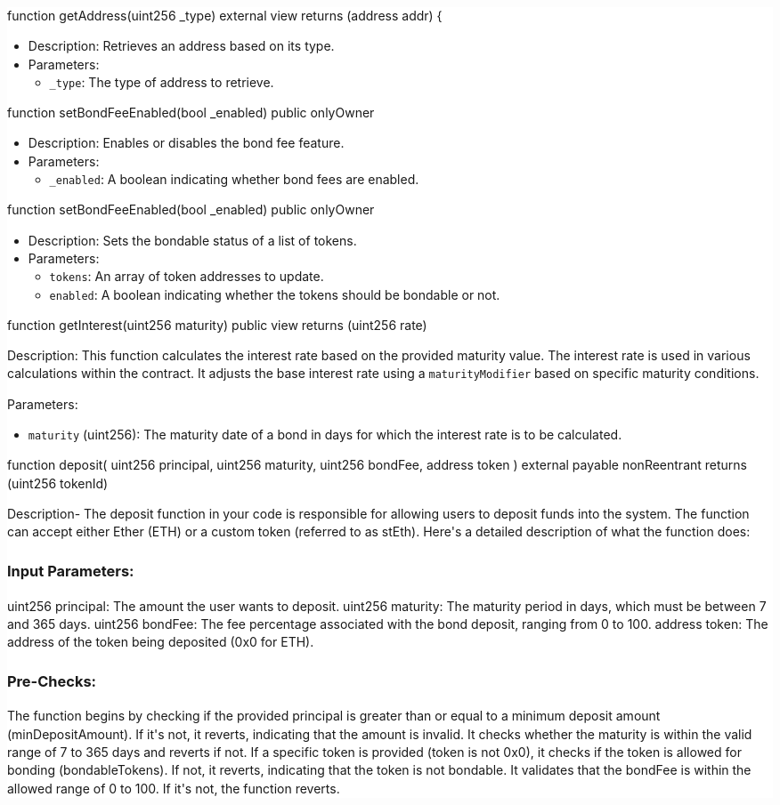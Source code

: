  function getAddress(uint256 _type) external view returns (address addr) {


   - Description: Retrieves an address based on its type.
   - Parameters:
     - `_type`: The type of address to retrieve.

function setBondFeeEnabled(bool _enabled) public onlyOwner

   - Description: Enables or disables the bond fee feature.
   - Parameters:
     - `_enabled`: A boolean indicating whether bond fees are enabled.

function setBondFeeEnabled(bool _enabled) public onlyOwner

   - Description: Sets the bondable status of a list of tokens.
   - Parameters:
     - `tokens`: An array of token addresses to update.
     - `enabled`: A boolean indicating whether the tokens should be bondable or not.


function getInterest(uint256 maturity) public view returns (uint256 rate)

Description: This function calculates the interest rate based on the provided maturity value. The interest rate is used in various calculations within the contract. It adjusts the base interest rate using a `maturityModifier` based on specific maturity conditions.

Parameters:
- `maturity` (uint256): The maturity date of a bond in days for which the interest rate is to be calculated.

function deposit(
       uint256 principal,
       uint256 maturity,
       uint256 bondFee,
       address token
   ) external payable nonReentrant returns (uint256 tokenId)

Description-
  The deposit function in your code is responsible for allowing users to deposit funds into the system. The function can accept either Ether (ETH) or a custom token (referred to as stEth). Here's a detailed description of what the function does:


### Input Parameters:

uint256 principal: The amount the user wants to deposit.
uint256 maturity: The maturity period in days, which must be between 7 and 365 days.
uint256 bondFee: The fee percentage associated with the bond deposit, ranging from 0 to 100.
address token: The address of the token being deposited (0x0 for ETH).

### Pre-Checks:

The function begins by checking if the provided principal is greater than or equal to a minimum deposit amount (minDepositAmount). If it's not, it reverts, indicating that the amount is invalid.
It checks whether the maturity is within the valid range of 7 to 365 days and reverts if not.
If a specific token is provided (token is not 0x0), it checks if the token is allowed for bonding (bondableTokens). If not, it reverts, indicating that the token is not bondable.
It validates that the bondFee is within the allowed range of 0 to 100. If it's not, the function reverts.
